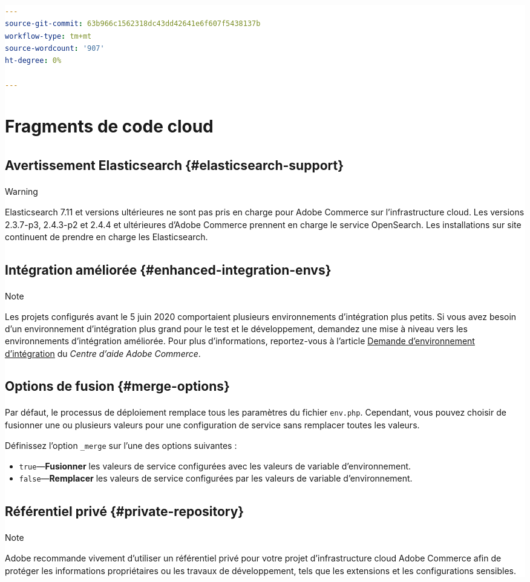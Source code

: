 ```yaml
---
source-git-commit: 63b966c1562318dc43dd42641e6f607f5438137b
workflow-type: tm+mt
source-wordcount: '907'
ht-degree: 0%

---
```

# Fragments de code cloud

## Avertissement Elasticsearch {#elasticsearch-support}

>[!WARNING]
>
>Elasticsearch 7.11 et versions ultérieures ne sont pas pris en charge pour Adobe Commerce sur l’infrastructure cloud. Les versions 2.3.7-p3, 2.4.3-p2 et 2.4.4 et ultérieures d’Adobe Commerce prennent en charge le service OpenSearch. Les installations sur site continuent de prendre en charge les Elasticsearch.

## Intégration améliorée {#enhanced-integration-envs}

>[!NOTE]
>
>Les projets configurés avant le 5 juin 2020 comportaient plusieurs environnements d’intégration plus petits. Si vous avez besoin d’un environnement d’intégration plus grand pour le test et le développement, demandez une mise à niveau vers les environnements d’intégration améliorée. Pour plus d’informations, reportez-vous à l’article [Demande d’environnement d’intégration](https://experienceleague.adobe.com/docs/commerce-knowledge-base/kb/announcements/commerce-announcements/integration-environment-enhancement-request-pro-and-starter.html) du _Centre d’aide Adobe Commerce_.

## Options de fusion {#merge-options}

Par défaut, le processus de déploiement remplace tous les paramètres du fichier `env.php`. Cependant, vous pouvez choisir de fusionner une ou plusieurs valeurs pour une configuration de service sans remplacer toutes les valeurs.

Définissez l’option `_merge` sur l’une des options suivantes :

- `true`—**Fusionner** les valeurs de service configurées avec les valeurs de variable d’environnement.
- `false`—**Remplacer** les valeurs de service configurées par les valeurs de variable d’environnement.

## Référentiel privé {#private-repository}

>[!NOTE]
>
>Adobe recommande vivement d’utiliser un référentiel privé pour votre projet d’infrastructure cloud Adobe Commerce afin de protéger les informations propriétaires ou les travaux de développement, tels que les extensions et les configurations sensibles.
